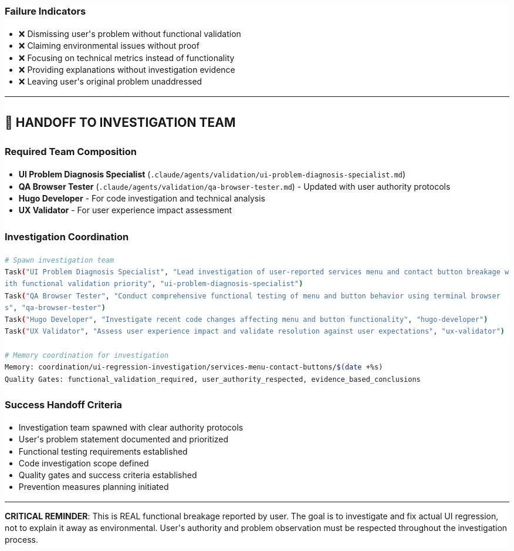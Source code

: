 ### **Failure Indicators**
- ❌ Dismissing user's problem without functional validation
- ❌ Claiming environmental issues without proof
- ❌ Focusing on technical metrics instead of functionality
- ❌ Providing explanations without investigation evidence
- ❌ Leaving user's original problem unaddressed

---

## 🔄 HANDOFF TO INVESTIGATION TEAM

### **Required Team Composition**
- **UI Problem Diagnosis Specialist** (`.claude/agents/validation/ui-problem-diagnosis-specialist.md`)
- **QA Browser Tester** (`.claude/agents/validation/qa-browser-tester.md`) - Updated with user authority protocols
- **Hugo Developer** - For code investigation and technical analysis
- **UX Validator** - For user experience impact assessment

### **Investigation Coordination**
```bash
# Spawn investigation team
Task("UI Problem Diagnosis Specialist", "Lead investigation of user-reported services menu and contact button breakage with functional validation priority", "ui-problem-diagnosis-specialist")
Task("QA Browser Tester", "Conduct comprehensive functional testing of menu and button behavior using terminal browsers", "qa-browser-tester")
Task("Hugo Developer", "Investigate recent code changes affecting menu and button functionality", "hugo-developer")
Task("UX Validator", "Assess user experience impact and validate resolution against user expectations", "ux-validator")

# Memory coordination for investigation
Memory: coordination/ui-regression-investigation/services-menu-contact-buttons/$(date +%s)
Quality Gates: functional_validation_required, user_authority_respected, evidence_based_conclusions
```

### **Success Handoff Criteria**
- Investigation team spawned with clear authority protocols
- User's problem statement documented and prioritized
- Functional testing requirements established
- Code investigation scope defined
- Quality gates and success criteria established
- Prevention measures planning initiated

---

**CRITICAL REMINDER**: This is REAL functional breakage reported by user. The goal is to investigate and fix actual UI regression, not to explain it away as environmental. User's authority and problem observation must be respected throughout the investigation process.